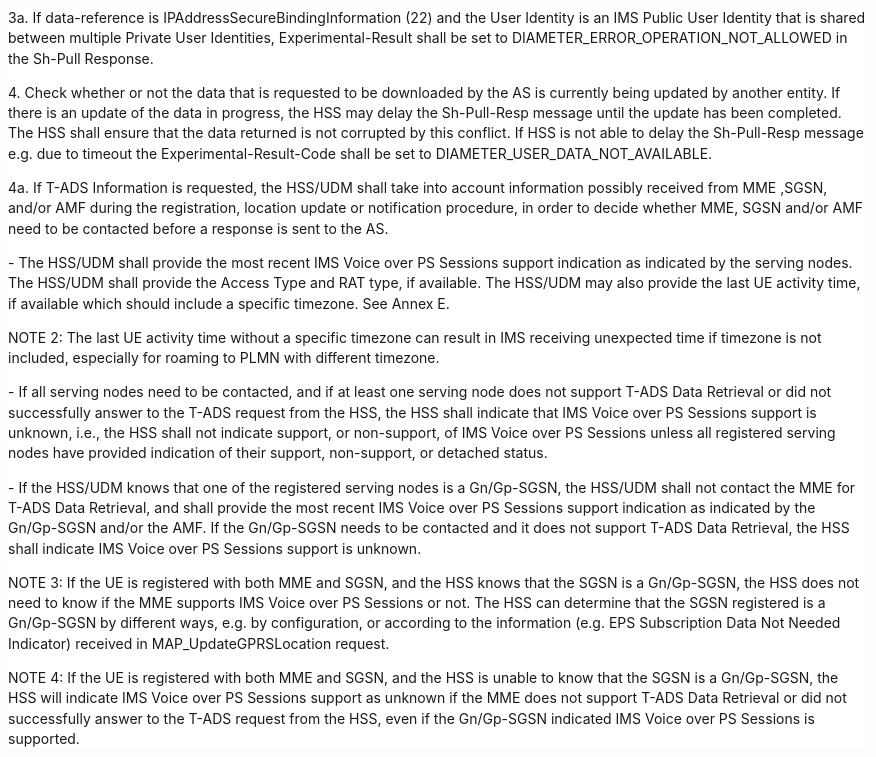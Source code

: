 3a. If data-reference is IPAddressSecureBindingInformation (22) and the
User Identity is an IMS Public User Identity that is shared between
multiple Private User Identities, Experimental-Result shall be set to
DIAMETER\_ERROR\_OPERATION\_NOT\_ALLOWED in the Sh-Pull Response.

4\. Check whether or not the data that is requested to be downloaded by
the AS is currently being updated by another entity. If there is an
update of the data in progress, the HSS may delay the Sh-Pull-Resp
message until the update has been completed. The HSS shall ensure that
the data returned is not corrupted by this conflict. If HSS is not able
to delay the Sh-Pull-Resp message e.g. due to timeout the
Experimental-Result-Code shall be set to
DIAMETER\_USER\_DATA\_NOT\_AVAILABLE.

4a. If T-ADS Information is requested, the HSS/UDM shall take into
account information possibly received from MME ,SGSN, and/or AMF during
the registration, location update or notification procedure, in order to
decide whether MME, SGSN and/or AMF need to be contacted before a
response is sent to the AS.

\- The HSS/UDM shall provide the most recent IMS Voice over PS Sessions
support indication as indicated by the serving nodes. The HSS/UDM shall
provide the Access Type and RAT type, if available. The HSS/UDM may also
provide the last UE activity time, if available which should include a
specific timezone. See Annex E.

NOTE 2: The last UE activity time without a specific timezone can result
in IMS receiving unexpected time if timezone is not included, especially
for roaming to PLMN with different timezone.

\- If all serving nodes need to be contacted, and if at least one
serving node does not support T-ADS Data Retrieval or did not
successfully answer to the T-ADS request from the HSS, the HSS shall
indicate that IMS Voice over PS Sessions support is unknown, i.e., the
HSS shall not indicate support, or non-support, of IMS Voice over PS
Sessions unless all registered serving nodes have provided indication of
their support, non-support, or detached status.

\- If the HSS/UDM knows that one of the registered serving nodes is a
Gn/Gp-SGSN, the HSS/UDM shall not contact the MME for T-ADS Data
Retrieval, and shall provide the most recent IMS Voice over PS Sessions
support indication as indicated by the Gn/Gp-SGSN and/or the AMF. If the
Gn/Gp-SGSN needs to be contacted and it does not support T-ADS Data
Retrieval, the HSS shall indicate IMS Voice over PS Sessions support is
unknown.

NOTE 3: If the UE is registered with both MME and SGSN, and the HSS
knows that the SGSN is a Gn/Gp-SGSN, the HSS does not need to know if
the MME supports IMS Voice over PS Sessions or not. The HSS can
determine that the SGSN registered is a Gn/Gp-SGSN by different ways,
e.g. by configuration, or according to the information (e.g. EPS
Subscription Data Not Needed Indicator) received in
MAP\_UpdateGPRSLocation request.

NOTE 4: If the UE is registered with both MME and SGSN, and the HSS is
unable to know that the SGSN is a Gn/Gp-SGSN, the HSS will indicate IMS
Voice over PS Sessions support as unknown if the MME does not support
T-ADS Data Retrieval or did not successfully answer to the T-ADS request
from the HSS, even if the Gn/Gp-SGSN indicated IMS Voice over PS
Sessions is supported.
